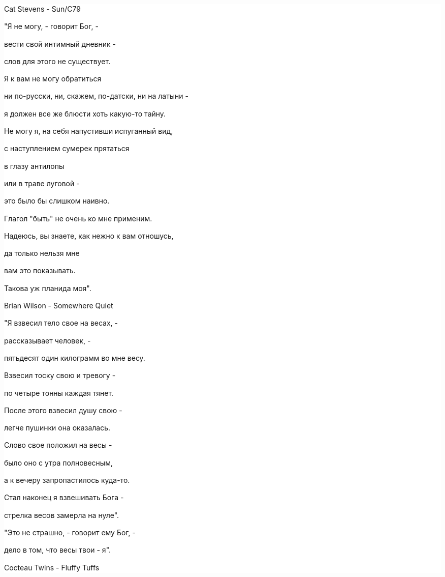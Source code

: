 Cat Stevens - Sun/C79

"Я не могу, - говорит Бог, -

вести свой интимный дневник -

слов для этого не существует.

Я к вам не могу обратиться

ни по-русски, ни, скажем, по-датски, ни на латыни -

я должен все же блюсти хоть какую-то тайну.

Не могу я, на себя напустивши испуганный вид,

с наступлением сумерек прятаться

в глазу антилопы

или в траве луговой -

это было бы слишком наивно.

Глагол "быть" не очень ко мне применим.

Надеюсь, вы знаете, как нежно к вам отношусь,

да только нельзя мне

вам это показывать.

Такова уж планида моя".

Brian Wilson - Somewhere Quiet

"Я взвесил тело свое на весах, -

рассказывает человек, -

пятьдесят один килограмм во мне весу.

Взвесил тоску свою и тревогу -

по четыре тонны каждая тянет.

После этого взвесил душу свою -

легче пушинки она оказалась.

Слово свое положил на весы -

было оно с утра полновесным,

а к вечеру запропастилось куда-то.

Стал наконец я взвешивать Бога -

стрелка весов замерла на нуле".

"Это не страшно, - говорит ему Бог, -

дело в том, что весы твои - я".

Cocteau Twins - Fluffy Tuffs
